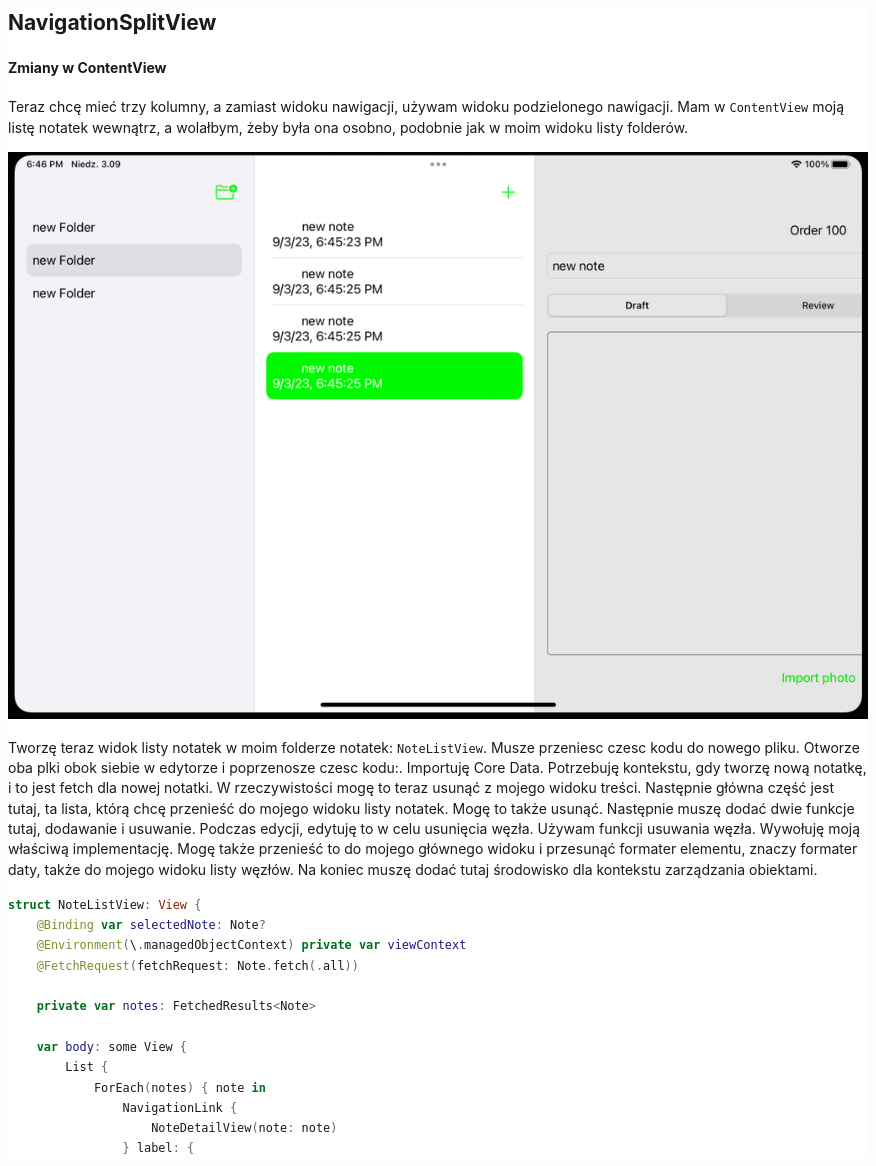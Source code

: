 ## NavigationSplitView



#### Zmiany w ContentView

Teraz chcę mieć trzy kolumny, a zamiast widoku nawigacji, używam widoku podzielonego nawigacji. Mam w `ContentView` moją listę notatek wewnątrz, a wolałbym, żeby była ona osobno, podobnie jak w moim widoku listy folderów. 

![image-20230903184659959](image-20230903184659959.png)



Tworzę teraz widok listy notatek w moim folderze notatek: `NoteListView`. Musze przeniesc czesc kodu do nowego pliku. Otworze oba plki obok siebie w edytorze i poprzenosze czesc kodu:. Importuję Core Data.  Potrzebuję kontekstu, gdy tworzę nową notatkę, i to jest fetch dla nowej notatki. W rzeczywistości mogę to teraz usunąć z mojego widoku treści. Następnie główna część jest tutaj, ta lista, którą chcę przenieść do mojego widoku listy notatek. Mogę to także usunąć. Następnie muszę dodać dwie funkcje tutaj, dodawanie i usuwanie. Podczas edycji, edytuję to w celu usunięcia węzła. Używam funkcji usuwania węzła. Wywołuję moją właściwą implementację. Mogę także przenieść to do mojego głównego widoku i przesunąć formater elementu, znaczy formater daty, także do mojego widoku listy węzłów. Na koniec muszę dodać tutaj środowisko dla kontekstu zarządzania obiektami. 

```swift
struct NoteListView: View {
    @Binding var selectedNote: Note?
    @Environment(\.managedObjectContext) private var viewContext
    @FetchRequest(fetchRequest: Note.fetch(.all))

    private var notes: FetchedResults<Note>
  
    var body: some View {
        List {
            ForEach(notes) { note in
                NavigationLink {
                    NoteDetailView(note: note)
                } label: {
```